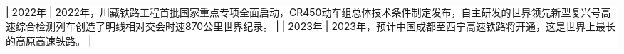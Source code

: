 | 2022年 | 2022年，川藏铁路工程首批国家重点专项全面启动，CR450动车组总体技术条件制定发布，自主研发的世界领先新型复兴号高速综合检测列车创造了明线相对交会时速870公里世界纪录。                                                                                                                                                                                                                                                                                            |
| 2023年 | 2023年，预计中国成都至西宁高速铁路将开通，这是世界上最长的高原高速铁路。                                                                                                                                                                                                                                                                                                                                                                                      |
